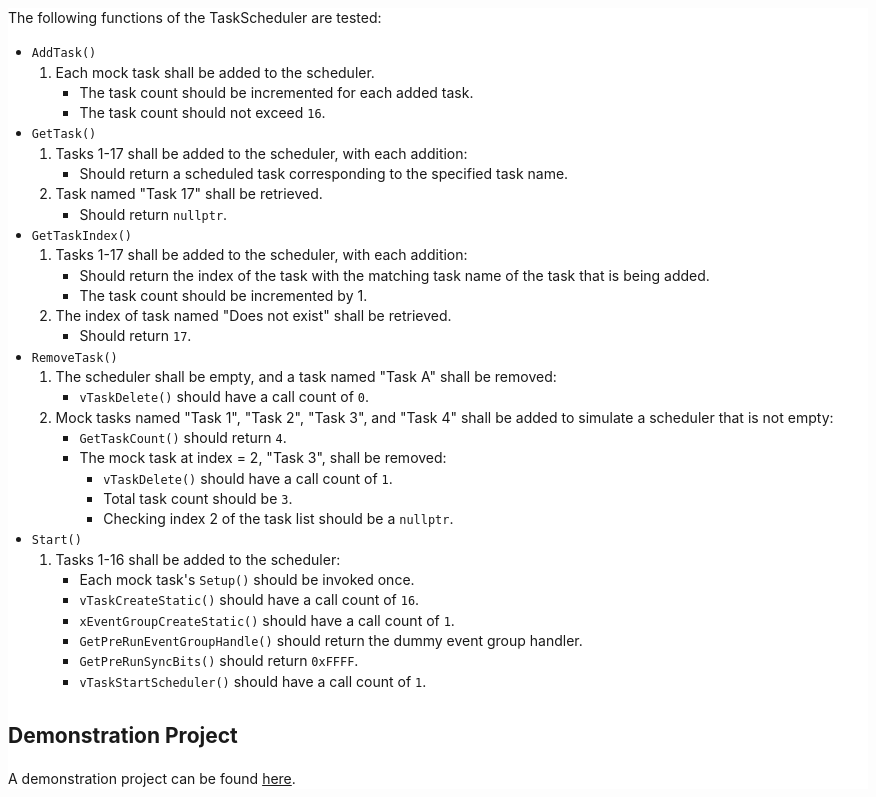 The following functions of the TaskScheduler are tested:
- `AddTask()`
  1. Each mock task shall be added to the scheduler.
     - The task count should be incremented for each added task.
     - The task count should not exceed `16`.
- `GetTask()`
  1. Tasks 1-17 shall be added to the scheduler, with each addition:
     - Should return a scheduled task corresponding to the specified task name.
  2. Task named "Task 17" shall be retrieved.
     - Should return `nullptr`.
- `GetTaskIndex()`
  1. Tasks 1-17 shall be added to the scheduler, with each addition:
     - Should return the index of the task with the matching task name of the
       task that is being added.
     - The task count should be incremented by 1.
  2. The index of task named "Does not exist" shall be retrieved.
     - Should return `17`.
- `RemoveTask()`
  1. The scheduler shall be empty, and a task named "Task A" shall be removed:
     - `vTaskDelete()` should have a call count of `0`.
  2. Mock tasks named "Task 1", "Task 2", "Task 3", and "Task 4" shall be added
     to simulate a scheduler that is not empty:
     - `GetTaskCount()` should return `4`.
     - The mock task at index = 2, "Task 3", shall be removed:
       - `vTaskDelete()` should have a call count of `1`.
       - Total task count should be `3`.
       - Checking index 2 of the task list should be a `nullptr`.
- `Start()`
  1. Tasks 1-16 shall be added to the scheduler:
     - Each mock task's `Setup()` should be invoked once.
     - `vTaskCreateStatic()` should have a call count of `16`.
     - `xEventGroupCreateStatic()` should have a call count of `1`.
     - `GetPreRunEventGroupHandle()` should return the dummy event group
       handler.
     - `GetPreRunSyncBits()` should return `0xFFFF`.
     - `vTaskStartScheduler()` should have a call count of `1`.

## Demonstration Project
A demonstration project can be found
[here](/demos/multiplatform/task_scheduler/source/main.cpp).
